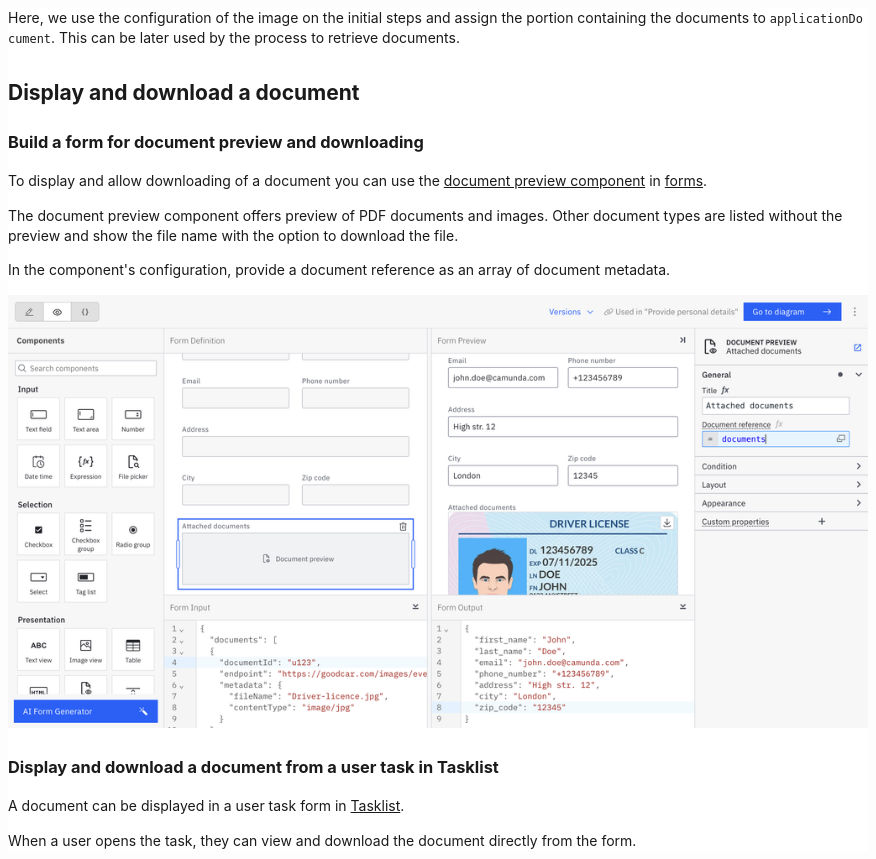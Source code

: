 Here, we use the configuration of the image on the initial steps and assign the portion containing the documents to `applicationDocument`. This can be later used by the process to retrieve documents.

## Display and download a document

### Build a form for document preview and downloading

To display and allow downloading of a document you can use the [document preview component](/components/modeler/forms/form-element-library/forms-element-library-document-preview.md) in [forms](/components/modeler/forms/camunda-forms-reference.md).

The document preview component offers preview of PDF documents and images.
Other document types are listed without the preview and show the file name with the option to download the file.

In the component's configuration, provide a document reference as an array of document metadata.

![document preview for form](./img/document-preview-in-form.png)

### Display and download a document from a user task in Tasklist

A document can be displayed in a user task form in [Tasklist](../components/tasklist/introduction-to-tasklist.md).

When a user opens the task, they can view and download the document directly from the form.
